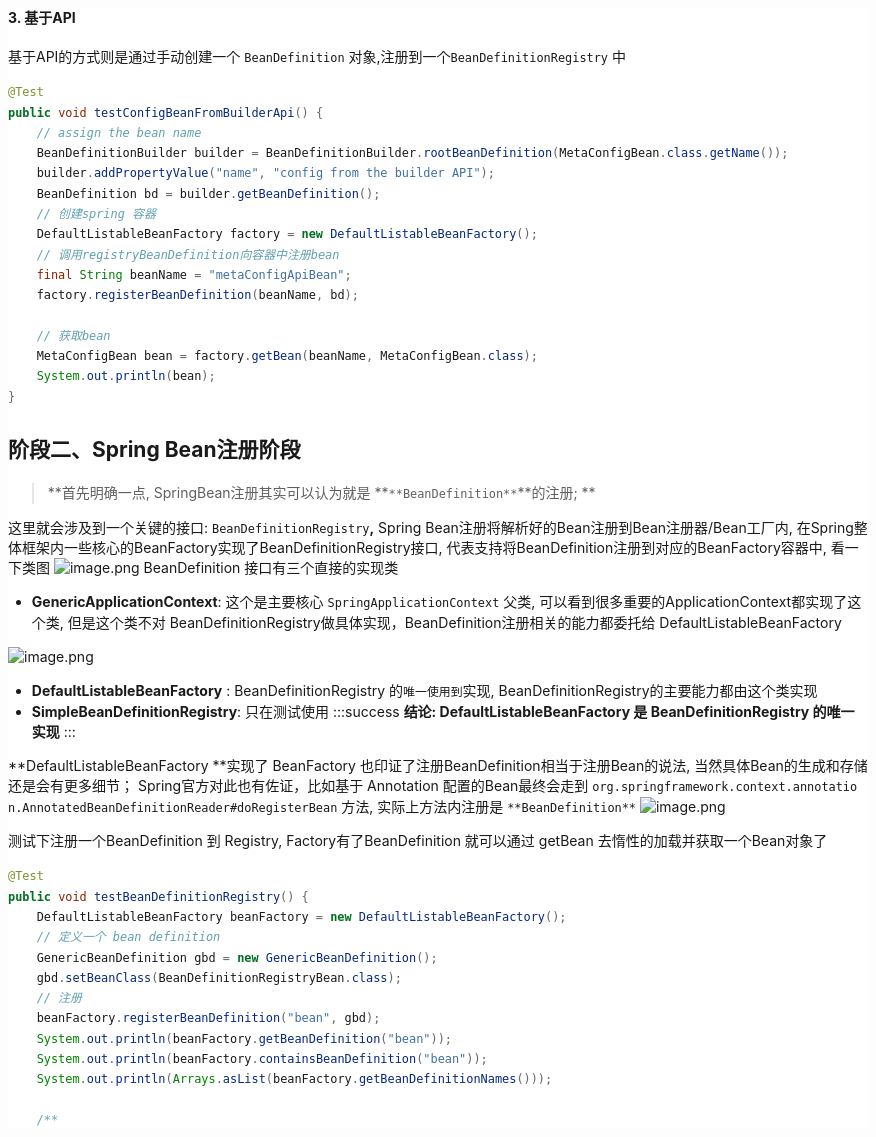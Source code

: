 #### 3. 基于API
基于API的方式则是通过手动创建一个 `BeanDefinition` 对象,注册到一个`BeanDefinitionRegistry` 中
```java
@Test
public void testConfigBeanFromBuilderApi() {
    // assign the bean name
    BeanDefinitionBuilder builder = BeanDefinitionBuilder.rootBeanDefinition(MetaConfigBean.class.getName());
    builder.addPropertyValue("name", "config from the builder API");
    BeanDefinition bd = builder.getBeanDefinition();
    // 创建spring 容器
    DefaultListableBeanFactory factory = new DefaultListableBeanFactory();
    // 调用registryBeanDefinition向容器中注册bean
    final String beanName = "metaConfigApiBean";
    factory.registerBeanDefinition(beanName, bd);

    // 获取bean
    MetaConfigBean bean = factory.getBean(beanName, MetaConfigBean.class);
    System.out.println(bean);
}
```

## 阶段二、**Spring Bean注册阶段**
> **首先明确一点, SpringBean注册其实可以认为就是 **`**BeanDefinition**`**的注册; **
>

这里就会涉及到一个关键的接口: `BeanDefinitionRegistry`**,** Spring Bean注册将解析好的Bean注册到Bean注册器/Bean工厂内, 在Spring整体框架内一些核心的BeanFactory实现了BeanDefinitionRegistry接口, 代表支持将BeanDefinition注册到对应的BeanFactory容器中, 看一下类图
![image.png](https://cdn.nlark.com/yuque/0/2022/png/22746802/1661398128624-d025a8f7-9e99-46ab-b19f-9a81333f4ab9.png#averageHue=%232c2c2c&clientId=u9b97e286-4b34-4&from=paste&height=493&id=u14154405&originHeight=738&originWidth=1398&originalType=binary&ratio=1&rotation=0&showTitle=false&size=73831&status=done&style=none&taskId=u81eca684-d980-49dd-bfd6-db514b49c42&title=&width=934)
BeanDefinition 接口有三个直接的实现类

- **GenericApplicationContext**:  这个是主要核心 `SpringApplicationContext`  父类, 可以看到很多重要的ApplicationContext都实现了这个类,  但是这个类不对 BeanDefinitionRegistry做具体实现，BeanDefinition注册相关的能力都委托给 DefaultListableBeanFactory

![image.png](https://cdn.nlark.com/yuque/0/2022/png/22746802/1661398487529-8b3cc94c-0b4b-4595-a443-2807a2d14eaa.png#averageHue=%232d2c2c&clientId=u9b97e286-4b34-4&from=paste&height=135&id=ua79ed990&originHeight=135&originWidth=937&originalType=binary&ratio=1&rotation=0&showTitle=false&size=20455&status=done&style=none&taskId=u1fdc0de6-2a9e-4012-ac54-66860a063c3&title=&width=937)

- **DefaultListableBeanFactory** :  BeanDefinitionRegistry 的`唯一使用到`实现, BeanDefinitionRegistry的主要能力都由这个类实现
- **SimpleBeanDefinitionRegistry**:  只在测试使用
  :::success
  **结论:  DefaultListableBeanFactory 是 BeanDefinitionRegistry 的唯一实现**
  :::


**DefaultListableBeanFactory **实现了 BeanFactory 也印证了注册BeanDefinition相当于注册Bean的说法,  当然具体Bean的生成和存储还是会有更多细节； Spring官方对此也有佐证，比如基于 Annotation 配置的Bean最终会走到 `org.springframework.context.annotation.AnnotatedBeanDefinitionReader#doRegisterBean` 方法,   实际上方法内注册是 `**BeanDefinition**`
![image.png](https://cdn.nlark.com/yuque/0/2022/png/22746802/1661399175863-f2a74ffb-1a89-43f3-9b83-dc4b54f79608.png#averageHue=%232e2e2e&clientId=u9b97e286-4b34-4&from=paste&height=535&id=u6ab6390f&originHeight=535&originWidth=1069&originalType=binary&ratio=1&rotation=0&showTitle=false&size=53473&status=done&style=none&taskId=u4924dee3-14ae-4cb9-a666-74e7473f4a5&title=&width=1069)

测试下注册一个BeanDefinition 到 Registry, Factory有了BeanDefinition 就可以通过 getBean 去惰性的加载并获取一个Bean对象了
```java
@Test
public void testBeanDefinitionRegistry() {
    DefaultListableBeanFactory beanFactory = new DefaultListableBeanFactory();
    // 定义一个 bean definition
    GenericBeanDefinition gbd = new GenericBeanDefinition();
    gbd.setBeanClass(BeanDefinitionRegistryBean.class);
    // 注册
    beanFactory.registerBeanDefinition("bean", gbd);
    System.out.println(beanFactory.getBeanDefinition("bean"));
    System.out.println(beanFactory.containsBeanDefinition("bean"));
    System.out.println(Arrays.asList(beanFactory.getBeanDefinitionNames()));
    
    /**
```